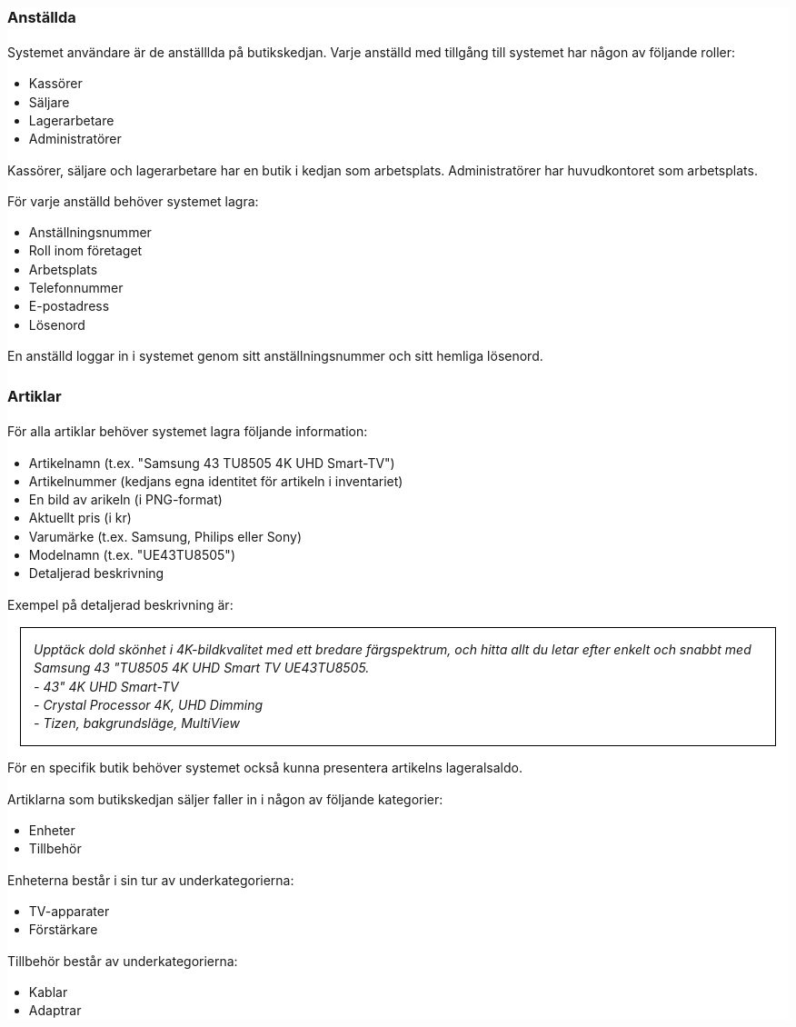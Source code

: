 ### Anställda

Systemet användare är de anställlda på butikskedjan. Varje anställd med tillgång till systemet har någon av följande roller: 
- Kassörer
- Säljare
- Lagerarbetare
- Administratörer
  
Kassörer, säljare och lagerarbetare har en butik i kedjan som arbetsplats. Administratörer har huvudkontoret som arbetsplats. 

För varje anställd behöver systemet lagra:
- Anställningsnummer
- Roll inom företaget
- Arbetsplats
- Telefonnummer
- E-postadress
- Lösenord

En anställd loggar in i systemet genom sitt anställningsnummer och sitt hemliga lösenord.

### Artiklar

För alla artiklar behöver systemet lagra följande information:
- Artikelnamn (t.ex. "Samsung 43 TU8505 4K UHD Smart-TV")
- Artikelnummer (kedjans egna identitet för artikeln i inventariet)
- En bild av arikeln (i PNG-format)
- Aktuellt pris (i kr)
- Varumärke (t.ex. Samsung, Philips eller Sony)
- Modelnamn (t.ex. "UE43TU8505")
- Detaljerad beskrivning

Exempel på detaljerad beskrivning är:

<div style="font-style: italic; border: 1px solid black; margin: 1em; padding: 1em">
Upptäck dold skönhet i 4K-bildkvalitet med ett bredare färgspektrum, och hitta allt du letar efter enkelt och snabbt med Samsung 43 "TU8505 4K UHD Smart TV UE43TU8505.<br/>
  - 43" 4K UHD Smart-TV<br/>
  - Crystal Processor 4K, UHD Dimming<br/>
  - Tizen, bakgrundsläge, MultiView
</div>

För en specifik butik behöver systemet också kunna presentera artikelns lageralsaldo. 

Artiklarna som butikskedjan säljer faller in i någon av följande kategorier:

- Enheter
- Tillbehör

Enheterna består i sin tur av underkategorierna:
- TV-apparater
- Förstärkare

Tillbehör består av underkategorierna:
- Kablar
- Adaptrar
